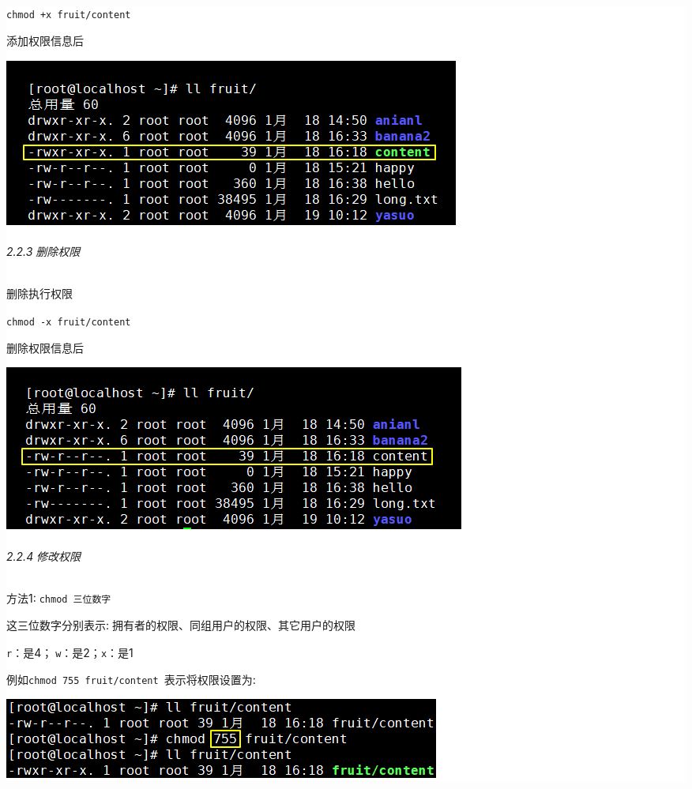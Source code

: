 ```
chmod +x fruit/content
```

添加权限信息后

![](Linux-02/tu_025.png)

###### 2.2.3 删除权限

删除执行权限 

```
chmod -x fruit/content
```

删除权限信息后

![](Linux-02/tu_026.png)

###### 2.2.4 修改权限

方法1: `chmod 三位数字`

这三位数字分别表示: 拥有者的权限、同组用户的权限、其它用户的权限

`r`：是4； `w`：是2；`x`：是1

例如`chmod 755 fruit/content `表示将权限设置为:

![](Linux-02/tu_027.png)
